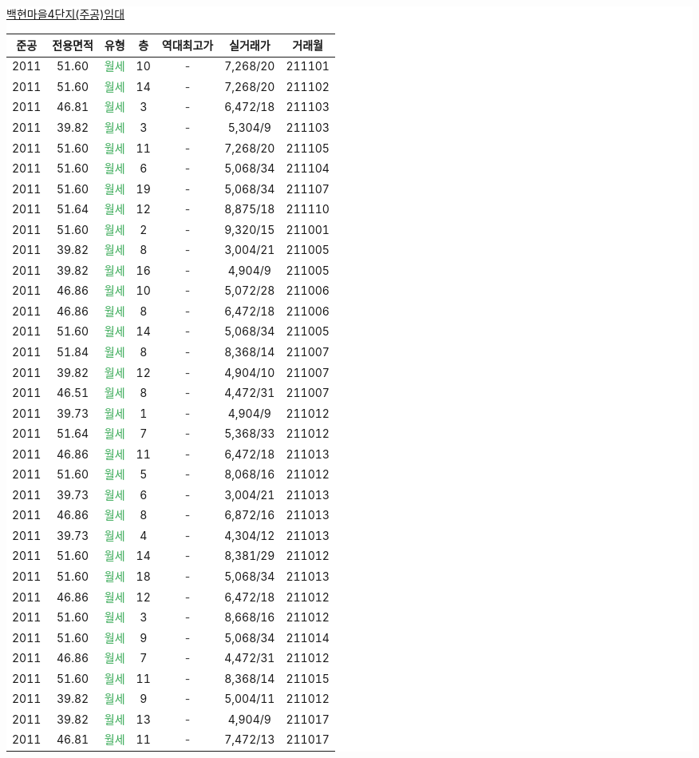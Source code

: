 [백현마을4단지(주공)임대](https://search.naver.com/search.naver?query=%EA%B2%BD%EA%B8%B0%EB%8F%84+%EC%84%B1%EB%82%A8%EC%8B%9C+%EB%B6%84%EB%8B%B9%EA%B5%AC+%EB%B0%B1%ED%98%84%EB%8F%99+%EB%B0%B1%ED%98%84%EB%A7%88%EC%9D%844%EB%8B%A8%EC%A7%80%28%EC%A3%BC%EA%B3%B5%29%EC%9E%84%EB%8C%80)

|준공|전용면적|유형|층|역대최고가|실거래가|거래월|
|:---:|:---:|:---:|:---:|:---:|:---:|:---:|
|2011|51.60|<span style="color:#34a853">월세</span>|10|<span style="color:#444444">-</span>|7,268/20|211101|
|2011|51.60|<span style="color:#34a853">월세</span>|14|<span style="color:#444444">-</span>|7,268/20|211102|
|2011|46.81|<span style="color:#34a853">월세</span>|3|<span style="color:#444444">-</span>|6,472/18|211103|
|2011|39.82|<span style="color:#34a853">월세</span>|3|<span style="color:#444444">-</span>|5,304/9|211103|
|2011|51.60|<span style="color:#34a853">월세</span>|11|<span style="color:#444444">-</span>|7,268/20|211105|
|2011|51.60|<span style="color:#34a853">월세</span>|6|<span style="color:#444444">-</span>|5,068/34|211104|
|2011|51.60|<span style="color:#34a853">월세</span>|19|<span style="color:#444444">-</span>|5,068/34|211107|
|2011|51.64|<span style="color:#34a853">월세</span>|12|<span style="color:#444444">-</span>|8,875/18|211110|
|2011|51.60|<span style="color:#34a853">월세</span>|2|<span style="color:#444444">-</span>|9,320/15|211001|
|2011|39.82|<span style="color:#34a853">월세</span>|8|<span style="color:#444444">-</span>|3,004/21|211005|
|2011|39.82|<span style="color:#34a853">월세</span>|16|<span style="color:#444444">-</span>|4,904/9|211005|
|2011|46.86|<span style="color:#34a853">월세</span>|10|<span style="color:#444444">-</span>|5,072/28|211006|
|2011|46.86|<span style="color:#34a853">월세</span>|8|<span style="color:#444444">-</span>|6,472/18|211006|
|2011|51.60|<span style="color:#34a853">월세</span>|14|<span style="color:#444444">-</span>|5,068/34|211005|
|2011|51.84|<span style="color:#34a853">월세</span>|8|<span style="color:#444444">-</span>|8,368/14|211007|
|2011|39.82|<span style="color:#34a853">월세</span>|12|<span style="color:#444444">-</span>|4,904/10|211007|
|2011|46.51|<span style="color:#34a853">월세</span>|8|<span style="color:#444444">-</span>|4,472/31|211007|
|2011|39.73|<span style="color:#34a853">월세</span>|1|<span style="color:#444444">-</span>|4,904/9|211012|
|2011|51.64|<span style="color:#34a853">월세</span>|7|<span style="color:#444444">-</span>|5,368/33|211012|
|2011|46.86|<span style="color:#34a853">월세</span>|11|<span style="color:#444444">-</span>|6,472/18|211013|
|2011|51.60|<span style="color:#34a853">월세</span>|5|<span style="color:#444444">-</span>|8,068/16|211012|
|2011|39.73|<span style="color:#34a853">월세</span>|6|<span style="color:#444444">-</span>|3,004/21|211013|
|2011|46.86|<span style="color:#34a853">월세</span>|8|<span style="color:#444444">-</span>|6,872/16|211013|
|2011|39.73|<span style="color:#34a853">월세</span>|4|<span style="color:#444444">-</span>|4,304/12|211013|
|2011|51.60|<span style="color:#34a853">월세</span>|14|<span style="color:#444444">-</span>|8,381/29|211012|
|2011|51.60|<span style="color:#34a853">월세</span>|18|<span style="color:#444444">-</span>|5,068/34|211013|
|2011|46.86|<span style="color:#34a853">월세</span>|12|<span style="color:#444444">-</span>|6,472/18|211012|
|2011|51.60|<span style="color:#34a853">월세</span>|3|<span style="color:#444444">-</span>|8,668/16|211012|
|2011|51.60|<span style="color:#34a853">월세</span>|9|<span style="color:#444444">-</span>|5,068/34|211014|
|2011|46.86|<span style="color:#34a853">월세</span>|7|<span style="color:#444444">-</span>|4,472/31|211012|
|2011|51.60|<span style="color:#34a853">월세</span>|11|<span style="color:#444444">-</span>|8,368/14|211015|
|2011|39.82|<span style="color:#34a853">월세</span>|9|<span style="color:#444444">-</span>|5,004/11|211012|
|2011|39.82|<span style="color:#34a853">월세</span>|13|<span style="color:#444444">-</span>|4,904/9|211017|
|2011|46.81|<span style="color:#34a853">월세</span>|11|<span style="color:#444444">-</span>|7,472/13|211017|